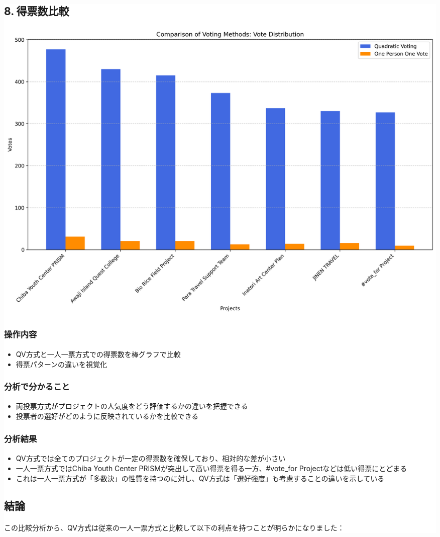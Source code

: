 ## 8. 得票数比較

![Vote Comparison](../results/figures/comparison/voting_methods_vote_comparison.png)

### 操作内容
- QV方式と一人一票方式での得票数を棒グラフで比較
- 得票パターンの違いを視覚化

### 分析で分かること
- 両投票方式がプロジェクトの人気度をどう評価するかの違いを把握できる
- 投票者の選好がどのように反映されているかを比較できる

### 分析結果
- QV方式では全てのプロジェクトが一定の得票数を確保しており、相対的な差が小さい
- 一人一票方式ではChiba Youth Center PRISMが突出して高い得票を得る一方、#vote_for Projectなどは低い得票にとどまる
- これは一人一票方式が「多数決」の性質を持つのに対し、QV方式は「選好強度」も考慮することの違いを示している

## 結論

この比較分析から、QV方式は従来の一人一票方式と比較して以下の利点を持つことが明らかになりました：

